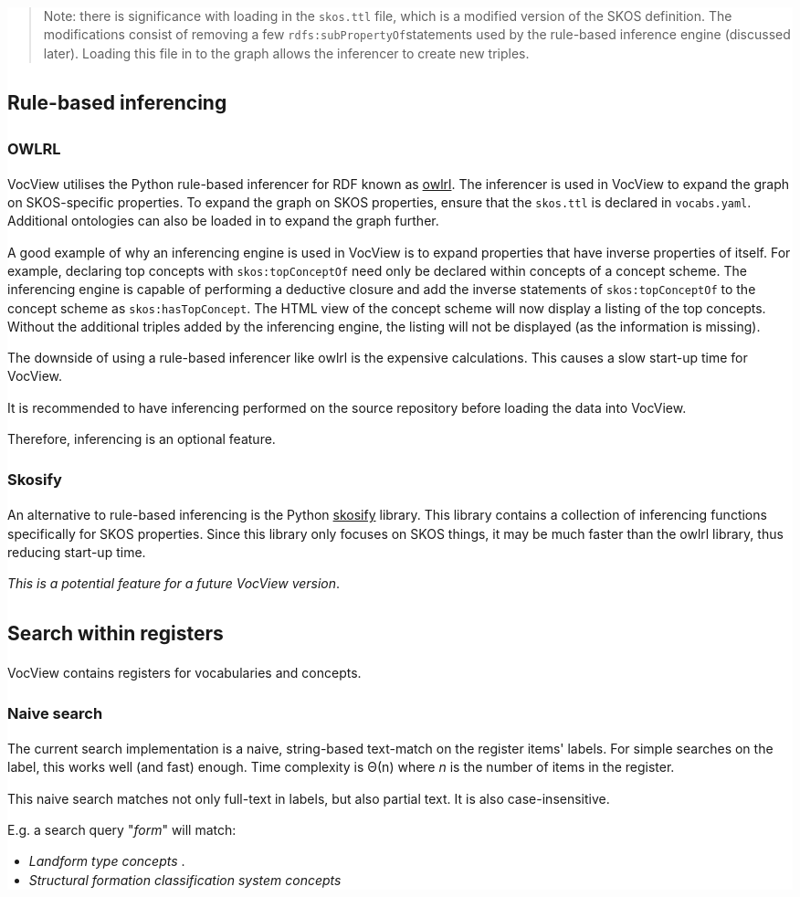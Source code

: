 > Note: there is significance with loading in the `skos.ttl` file, which is a modified version of the SKOS definition. The modifications consist of removing a few `rdfs:subPropertyOf`statements used by the rule-based inference engine (discussed later). Loading this file in to the graph allows the inferencer to create new triples.


## Rule-based inferencing
### OWLRL
VocView utilises the Python rule-based inferencer for RDF known as [owlrl](https://owl-rl.readthedocs.io/en/latest/). The inferencer is used in VocView to expand the graph on SKOS-specific properties. To expand the graph on SKOS properties, ensure that the `skos.ttl` is declared in `vocabs.yaml`. Additional ontologies can also be loaded in to expand the graph further. 

A good example of why an inferencing engine is used in VocView is to expand properties that have inverse properties of itself. For example, declaring top concepts with `skos:topConceptOf` need only be declared within concepts of a concept scheme. The inferencing engine is capable of performing a deductive closure and add the inverse statements of `skos:topConceptOf` to the concept scheme as `skos:hasTopConcept`. The HTML view of the concept scheme will now display a listing of the top concepts. Without the additional triples added by the inferencing engine, the listing will not be displayed (as the information is missing).

The downside of using a rule-based inferencer like owlrl is the expensive calculations. This causes a slow start-up time for VocView.

It is recommended to have inferencing performed on the source repository before loading the data into VocView.

Therefore, inferencing is an optional feature.


### Skosify
An alternative to rule-based inferencing is the Python [skosify](https://skosify.readthedocs.io/en/latest/index.html) library. This library contains a collection of inferencing functions specifically for SKOS properties. Since this library only focuses on SKOS things, it may be much faster than the owlrl library, thus reducing start-up time.   

*This is a potential feature for a future VocView version*. 
 

## Search within registers
VocView contains registers for vocabularies and concepts.

### Naive search
The current search implementation is a naive, string-based text-match on the register items' labels. For simple searches on the label, this works well (and fast) enough. Time complexity is Θ(n) where *n* is the number of items in the register. 

This naive search matches not only full-text in labels, but also partial text. It is also case-insensitive. 

E.g. a search query "*form*" will match: 
 - *Landform type concepts* .
 - *Structural formation classification system concepts*

